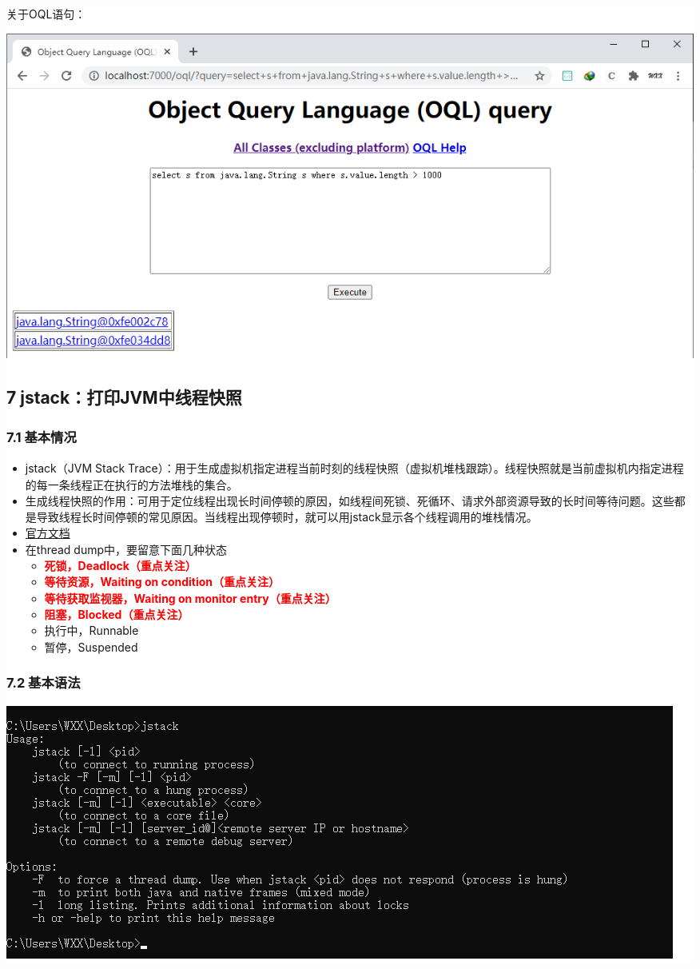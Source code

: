 
关于OQL语句：

![img](images/31.png)



## 7 jstack：打印JVM中线程快照

### 7.1 基本情况

* jstack（JVM Stack Trace）：用于生成虚拟机指定进程当前时刻的线程快照（虚拟机堆栈跟踪）。线程快照就是当前虚拟机内指定进程的每一条线程正在执行的方法堆栈的集合。
* 生成线程快照的作用：可用于定位线程出现长时间停顿的原因，如线程间死锁、死循环、请求外部资源导致的长时间等待问题。这些都是导致线程长时间停顿的常见原因。当线程出现停顿时，就可以用jstack显示各个线程调用的堆栈情况。
* [官方文档](https://docs.oracle.com/en/java/javase/11/tools/jstack.html)
* 在thread dump中，要留意下面几种状态
  * <font color=red>**死锁，Deadlock（重点关注）**</font> 
  * <font color=red>**等待资源，Waiting on condition（重点关注）**</font> 
  * <font color=red>**等待获取监视器，Waiting on monitor entry（重点关注）**</font> 
  * <font color=red>**阻塞，Blocked（重点关注）**</font> 
  * 执行中，Runnable
  * 暂停，Suspended

### 7.2 基本语法

![img](images/32.png)
